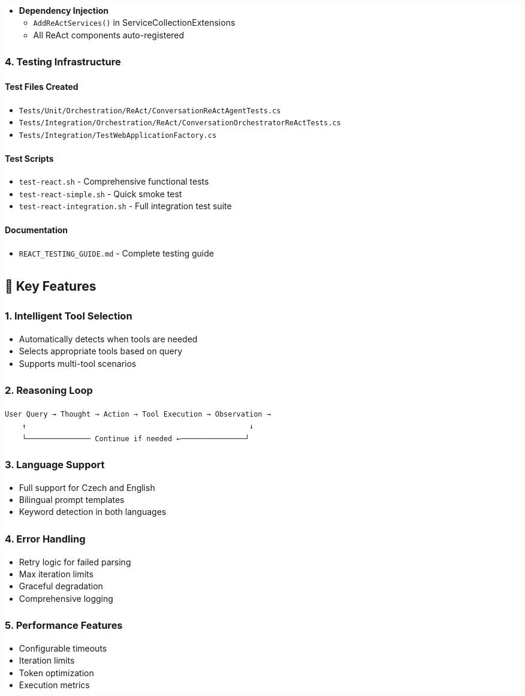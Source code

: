 - **Dependency Injection**
  - `AddReActServices()` in ServiceCollectionExtensions
  - All ReAct components auto-registered

### 4. Testing Infrastructure

#### Test Files Created
- `Tests/Unit/Orchestration/ReAct/ConversationReActAgentTests.cs`
- `Tests/Integration/Orchestration/ReAct/ConversationOrchestratorReActTests.cs`
- `Tests/Integration/TestWebApplicationFactory.cs`

#### Test Scripts
- `test-react.sh` - Comprehensive functional tests
- `test-react-simple.sh` - Quick smoke test
- `test-react-integration.sh` - Full integration test suite

#### Documentation
- `REACT_TESTING_GUIDE.md` - Complete testing guide

## 🎯 Key Features

### 1. Intelligent Tool Selection
- Automatically detects when tools are needed
- Selects appropriate tools based on query
- Supports multi-tool scenarios

### 2. Reasoning Loop
```
User Query → Thought → Action → Tool Execution → Observation → 
    ↑                                                    ↓
    └─────────────── Continue if needed ←───────────────┘
```

### 3. Language Support
- Full support for Czech and English
- Bilingual prompt templates
- Keyword detection in both languages

### 4. Error Handling
- Retry logic for failed parsing
- Max iteration limits
- Graceful degradation
- Comprehensive logging

### 5. Performance Features
- Configurable timeouts
- Iteration limits
- Token optimization
- Execution metrics
